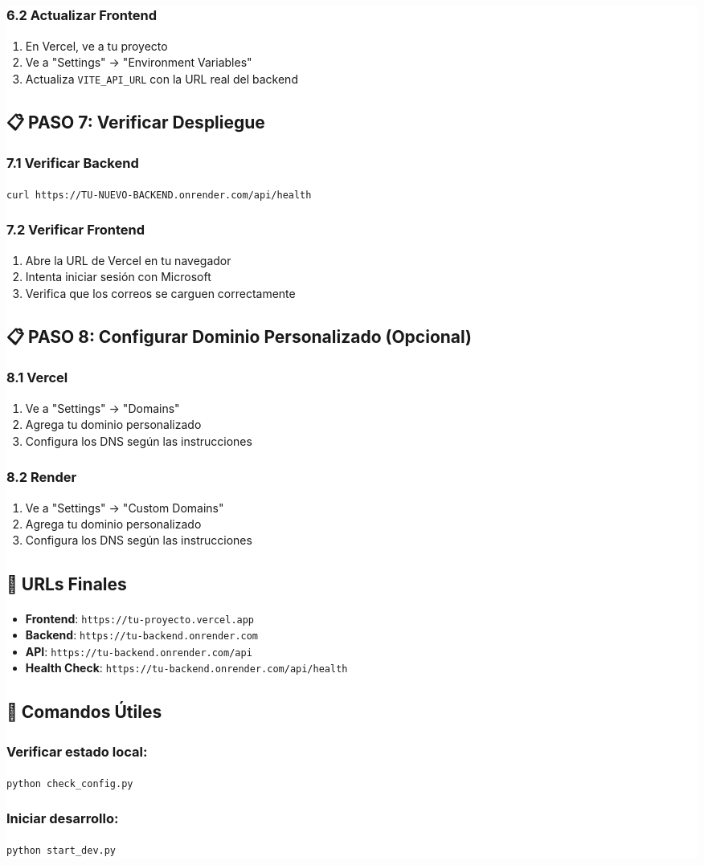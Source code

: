### 6.2 Actualizar Frontend
1. En Vercel, ve a tu proyecto
2. Ve a "Settings" → "Environment Variables"
3. Actualiza `VITE_API_URL` con la URL real del backend

## 📋 **PASO 7: Verificar Despliegue**

### 7.1 Verificar Backend
```bash
curl https://TU-NUEVO-BACKEND.onrender.com/api/health
```

### 7.2 Verificar Frontend
1. Abre la URL de Vercel en tu navegador
2. Intenta iniciar sesión con Microsoft
3. Verifica que los correos se carguen correctamente

## 📋 **PASO 8: Configurar Dominio Personalizado (Opcional)**

### 8.1 Vercel
1. Ve a "Settings" → "Domains"
2. Agrega tu dominio personalizado
3. Configura los DNS según las instrucciones

### 8.2 Render
1. Ve a "Settings" → "Custom Domains"
2. Agrega tu dominio personalizado
3. Configura los DNS según las instrucciones

## 🎯 **URLs Finales**

- **Frontend**: `https://tu-proyecto.vercel.app`
- **Backend**: `https://tu-backend.onrender.com`
- **API**: `https://tu-backend.onrender.com/api`
- **Health Check**: `https://tu-backend.onrender.com/api/health`

## 🔧 **Comandos Útiles**

### Verificar estado local:
```bash
python check_config.py
```

### Iniciar desarrollo:
```bash
python start_dev.py
```
